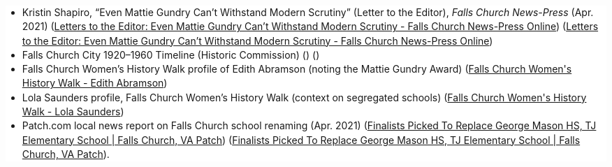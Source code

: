 - Kristin Shapiro, “Even Mattie Gundry Can’t Withstand Modern Scrutiny” (Letter to the Editor), *Falls Church News-Press* (Apr. 2021) ([Letters to the Editor: Even Mattie Gundry Can’t Withstand Modern Scrutiny - Falls Church News-Press Online](https://www.fcnp.com/2021/04/26/letters-to-the-editor-even-mattie-gundry-cant-withstand-modern-scrutiny/#:~:text=However%2C%20with%20little%20effort%2C%20I,and%20that%20they%20shall%20not)) ([Letters to the Editor: Even Mattie Gundry Can’t Withstand Modern Scrutiny - Falls Church News-Press Online](https://www.fcnp.com/2021/04/26/letters-to-the-editor-even-mattie-gundry-cant-withstand-modern-scrutiny/#:~:text=by%20%E2%80%9Cdegenerates%2C%E2%80%9D%20the%20report%20meant,You%20can%20find%20the%20report))  
- Falls Church City 1920–1960 Timeline (Historic Commission) ([](https://fallschurch-va.granicus.com/MetaViewer.php?view_id=2&clip_id=900&meta_id=71437#:~:text=Suffrage%20movement%20and%20winning%20voting,where%20she%20served%20three%20terms)) ([](https://fallschurch-va.granicus.com/MetaViewer.php?view_id=2&clip_id=900&meta_id=71437#:~:text=Between%20WWI%20and%20WWII%2C%20Falls,the%20town%20started%20a%20very))  
- Falls Church Women’s History Walk profile of Edith Abramson (noting the Mattie Gundry Award) ([Falls Church Women's History Walk - Edith Abramson](https://sites.google.com/view/fc-womens-history-walk/home/herstory-stations/edith-abramson#:~:text=first%20chair))  
- Lola Saunders profile, Falls Church Women’s History Walk (context on segregated schools) ([Falls Church Women's History Walk - Lola Saunders](https://sites.google.com/view/fc-womens-history-walk/home/herstory-stations/lola-saunders#:~:text=Falls%20Church%20native%20and%20long,Colored%20School%20on%20Annadale%20Road))  
- Patch.com local news report on Falls Church school renaming (Apr. 2021) ([Finalists Picked To Replace George Mason HS, TJ Elementary School | Falls Church, VA Patch](https://patch.com/virginia/fallschurch/finalists-picked-replace-george-mason-hs-tj-elementary-school#:~:text=The%20finalists%20for%20the%20new,Truth%20and%20Justice%20Elementary%20School)) ([Finalists Picked To Replace George Mason HS, TJ Elementary School | Falls Church, VA Patch](https://patch.com/virginia/fallschurch/finalists-picked-replace-george-mason-hs-tj-elementary-school#:~:text=Sherry%20Witt%2C%20who%20chaired%20the,her%20views%20on%20other%20topics)).